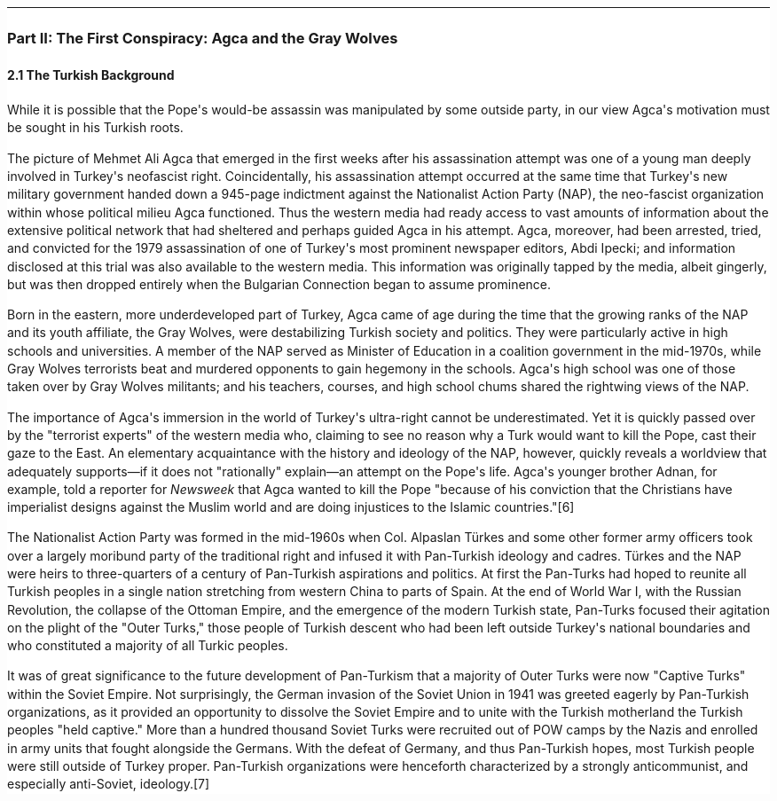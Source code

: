 
---

### Part II: The First Conspiracy: Agca and the Gray Wolves

#### 2.1 The Turkish Background

While it is possible that the Pope's would-be assassin was manipulated by some outside party, in our view Agca's motivation must be sought in his Turkish roots.

The picture of Mehmet Ali Agca that emerged in the first weeks after his assassination attempt was one of a young man deeply involved in Turkey's neofascist right. Coincidentally, his assassination attempt occurred at the same time that Turkey's new military government handed down a 945-page indictment against the Nationalist Action Party (NAP), the neo-fascist organization within whose political milieu Agca functioned. Thus the western media had ready access to vast amounts of information about the extensive political network that had sheltered and perhaps guided Agca in his attempt. Agca, moreover, had been arrested, tried, and convicted for the 1979 assassination of one of Turkey's most prominent newspaper editors, Abdi Ipecki; and information disclosed at this trial was also available to the western media. This information was originally tapped by the media, albeit gingerly, but was then dropped entirely when the Bulgarian Connection began to assume prominence.

Born in the eastern, more underdeveloped part of Turkey, Agca came of age during the time that the growing ranks of the NAP and its youth affiliate, the Gray Wolves, were destabilizing Turkish society and politics. They were particularly active in high schools and universities. A member of the NAP served as Minister of Education in a coalition government in the mid-1970s, while Gray Wolves terrorists beat and murdered opponents to gain hegemony in the schools. Agca's high school was one of those taken over by Gray Wolves militants; and his teachers, courses, and high school chums shared the rightwing views of the NAP.

The importance of Agca's immersion in the world of Turkey's ultra-right cannot be underestimated. Yet it is quickly passed over by the "terrorist experts" of the western media who, claiming to see no reason why a Turk would want to kill the Pope, cast their gaze to the East. An elementary acquaintance with the history and ideology of the NAP, however, quickly reveals a worldview that adequately supports—if it does not "rationally" explain—an attempt on the Pope's life. Agca's younger brother Adnan, for example, told a reporter for *Newsweek* that Agca wanted to kill the Pope "because of his conviction that the Christians have imperialist designs against the Muslim world and are doing injustices to the Islamic countries."[6]

The Nationalist Action Party was formed in the mid-1960s when Col. Alpaslan Türkes and some other former army officers took over a largely moribund party of the traditional right and infused it with Pan-Turkish ideology and cadres. Türkes and the NAP were heirs to three-quarters of a century of Pan-Turkish aspirations and politics. At first the Pan-Turks had hoped to reunite all Turkish peoples in a single nation stretching from western China to parts of Spain. At the end of World War I, with the Russian Revolution, the collapse of the Ottoman Empire, and the emergence of the modern Turkish state, Pan-Turks focused their agitation on the plight of the "Outer Turks," those people of Turkish descent who had been left outside Turkey's national boundaries and who constituted a majority of all Turkic peoples.

It was of great significance to the future development of Pan-Turkism that a majority of Outer Turks were now "Captive Turks" within the Soviet Empire. Not surprisingly, the German invasion of the Soviet Union in 1941 was greeted eagerly by Pan-Turkish organizations, as it provided an opportunity to dissolve the Soviet Empire and to unite with the Turkish motherland the Turkish peoples "held captive." More than a hundred thousand Soviet Turks were recruited out of POW camps by the Nazis and enrolled in army units that fought alongside the Germans. With the defeat of Germany, and thus Pan-Turkish hopes, most Turkish people were still outside of Turkey proper. Pan-Turkish organizations were henceforth characterized by a strongly anticommunist, and especially anti-Soviet, ideology.[7]
